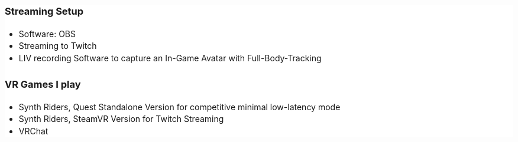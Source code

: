 ### Streaming Setup

- Software: OBS
- Streaming to Twitch
- LIV recording Software to capture an In-Game Avatar with Full-Body-Tracking

### VR Games I play

- Synth Riders, Quest Standalone Version for competitive minimal low-latency mode
- Synth Riders, SteamVR Version for Twitch Streaming
- VRChat
